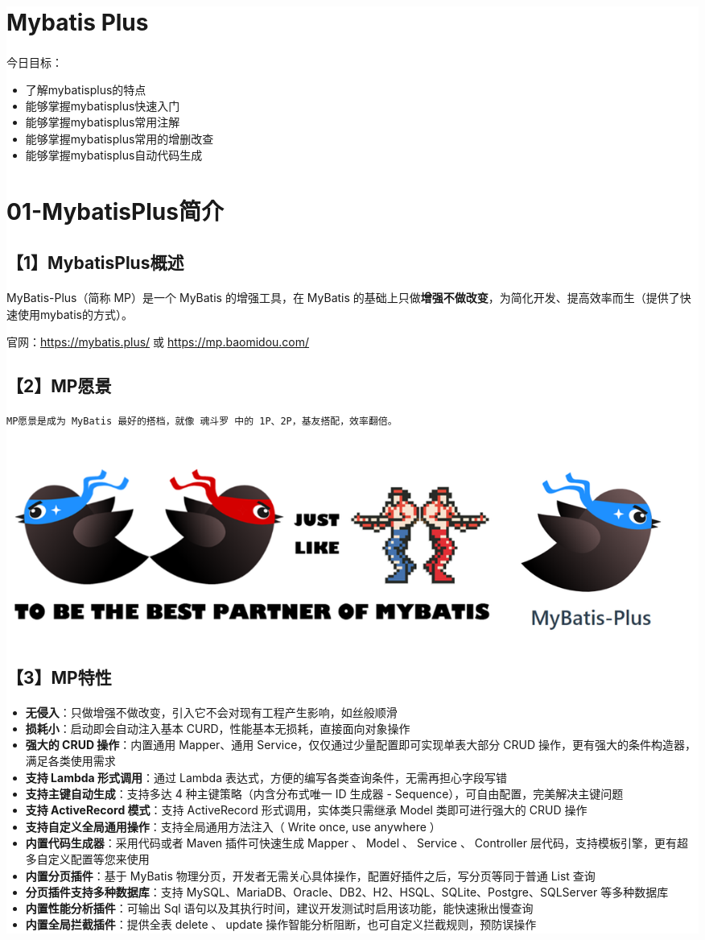 # Mybatis Plus

今日目标：

- 了解mybatisplus的特点
- 能够掌握mybatisplus快速入门
- 能够掌握mybatisplus常用注解
- 能够掌握mybatisplus常用的增删改查
- 能够掌握mybatisplus自动代码生成

# 01-MybatisPlus简介

## 【1】MybatisPlus概述

MyBatis-Plus（简称 MP）是一个 MyBatis 的增强工具，在 MyBatis 的基础上只做**增强不做改变**，为简化开发、提高效率而生（提供了快速使用mybatis的方式）。

官网：https://mybatis.plus/ 或 https://mp.baomidou.com/ 

## 【2】MP愿景

```tex
MP愿景是成为 MyBatis 最好的搭档，就像 魂斗罗 中的 1P、2P，基友搭配，效率翻倍。
```

![Mybatis-Plus-1.png](img/Mybatis-Plus-1.png)

## 【3】MP特性

- **无侵入**：只做增强不做改变，引入它不会对现有工程产生影响，如丝般顺滑
- **损耗小**：启动即会自动注入基本 CURD，性能基本无损耗，直接面向对象操作
- **强大的 CRUD 操作**：内置通用 Mapper、通用 Service，仅仅通过少量配置即可实现单表大部分 CRUD 操作，更有强大的条件构造器，满足各类使用需求
- **支持 Lambda 形式调用**：通过 Lambda 表达式，方便的编写各类查询条件，无需再担心字段写错
- **支持主键自动生成**：支持多达 4 种主键策略（内含分布式唯一 ID 生成器 - Sequence），可自由配置，完美解决主键问题
- **支持 ActiveRecord 模式**：支持 ActiveRecord 形式调用，实体类只需继承 Model 类即可进行强大的 CRUD 操作
- **支持自定义全局通用操作**：支持全局通用方法注入（ Write once, use anywhere ）
- **内置代码生成器**：采用代码或者 Maven 插件可快速生成 Mapper 、 Model 、 Service 、 Controller 层代码，支持模板引擎，更有超多自定义配置等您来使用
- **内置分页插件**：基于 MyBatis 物理分页，开发者无需关心具体操作，配置好插件之后，写分页等同于普通 List 查询
- **分页插件支持多种数据库**：支持 MySQL、MariaDB、Oracle、DB2、H2、HSQL、SQLite、Postgre、SQLServer 等多种数据库
- **内置性能分析插件**：可输出 Sql 语句以及其执行时间，建议开发测试时启用该功能，能快速揪出慢查询
- **内置全局拦截插件**：提供全表 delete 、 update 操作智能分析阻断，也可自定义拦截规则，预防误操作
